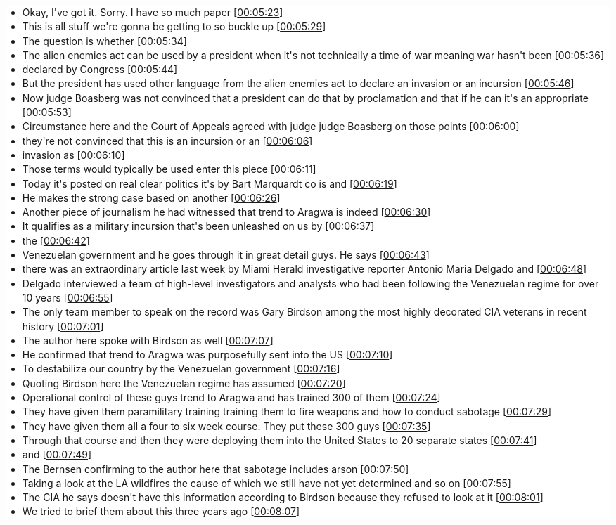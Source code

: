 *  Okay, I've got it. Sorry. I have so much paper [[00:05:23](https://www.youtube.com/watch?v=xWbVzAE_0XY&t=323.2s)]
*  This is all stuff we're gonna be getting to so buckle up [[00:05:29](https://www.youtube.com/watch?v=xWbVzAE_0XY&t=329.24s)]
*  The question is whether [[00:05:34](https://www.youtube.com/watch?v=xWbVzAE_0XY&t=334.52s)]
*  The alien enemies act can be used by a president when it's not technically a time of war meaning war hasn't been [[00:05:36](https://www.youtube.com/watch?v=xWbVzAE_0XY&t=336.52s)]
*  declared by Congress [[00:05:44](https://www.youtube.com/watch?v=xWbVzAE_0XY&t=344.59999999999997s)]
*  But the president has used other language from the alien enemies act to declare an invasion or an incursion [[00:05:46](https://www.youtube.com/watch?v=xWbVzAE_0XY&t=346.12s)]
*  Now judge Boasberg was not convinced that a president can do that by proclamation and that if he can it's an appropriate [[00:05:53](https://www.youtube.com/watch?v=xWbVzAE_0XY&t=353.8s)]
*  Circumstance here and the Court of Appeals agreed with judge judge Boasberg on those points [[00:06:00](https://www.youtube.com/watch?v=xWbVzAE_0XY&t=360.76s)]
*  they're not convinced that this is an incursion or an [[00:06:06](https://www.youtube.com/watch?v=xWbVzAE_0XY&t=366.59999999999997s)]
*  invasion as [[00:06:10](https://www.youtube.com/watch?v=xWbVzAE_0XY&t=370.71999999999997s)]
*  Those terms would typically be used enter this piece [[00:06:11](https://www.youtube.com/watch?v=xWbVzAE_0XY&t=371.96s)]
*  Today it's posted on real clear politics it's by Bart Marquardt co is and [[00:06:19](https://www.youtube.com/watch?v=xWbVzAE_0XY&t=379.0s)]
*  He makes the strong case based on another [[00:06:26](https://www.youtube.com/watch?v=xWbVzAE_0XY&t=386.35999999999996s)]
*  Another piece of journalism he had witnessed that trend to Aragwa is indeed [[00:06:30](https://www.youtube.com/watch?v=xWbVzAE_0XY&t=390.96s)]
*  It qualifies as a military incursion that's been unleashed on us by [[00:06:37](https://www.youtube.com/watch?v=xWbVzAE_0XY&t=397.15999999999997s)]
*  the [[00:06:42](https://www.youtube.com/watch?v=xWbVzAE_0XY&t=402.64s)]
*  Venezuelan government and he goes through it in great detail guys. He says [[00:06:43](https://www.youtube.com/watch?v=xWbVzAE_0XY&t=403.79999999999995s)]
*  there was an extraordinary article last week by Miami Herald investigative reporter Antonio Maria Delgado and [[00:06:48](https://www.youtube.com/watch?v=xWbVzAE_0XY&t=408.79999999999995s)]
*  Delgado interviewed a team of high-level investigators and analysts who had been following the Venezuelan regime for over 10 years [[00:06:55](https://www.youtube.com/watch?v=xWbVzAE_0XY&t=415.15999999999997s)]
*  The only team member to speak on the record was Gary Birdson among the most highly decorated CIA veterans in recent history [[00:07:01](https://www.youtube.com/watch?v=xWbVzAE_0XY&t=421.64000000000004s)]
*  The author here spoke with Birdson as well [[00:07:07](https://www.youtube.com/watch?v=xWbVzAE_0XY&t=427.72s)]
*  He confirmed that trend to Aragwa was purposefully sent into the US [[00:07:10](https://www.youtube.com/watch?v=xWbVzAE_0XY&t=430.56s)]
*  To destabilize our country by the Venezuelan government [[00:07:16](https://www.youtube.com/watch?v=xWbVzAE_0XY&t=436.64000000000004s)]
*  Quoting Birdson here the Venezuelan regime has assumed [[00:07:20](https://www.youtube.com/watch?v=xWbVzAE_0XY&t=440.12s)]
*  Operational control of these guys trend to Aragwa and has trained 300 of them [[00:07:24](https://www.youtube.com/watch?v=xWbVzAE_0XY&t=444.76s)]
*  They have given them paramilitary training training them to fire weapons and how to conduct sabotage [[00:07:29](https://www.youtube.com/watch?v=xWbVzAE_0XY&t=449.28s)]
*  They have given them all a four to six week course. They put these 300 guys [[00:07:35](https://www.youtube.com/watch?v=xWbVzAE_0XY&t=455.24s)]
*  Through that course and then they were deploying them into the United States to 20 separate states [[00:07:41](https://www.youtube.com/watch?v=xWbVzAE_0XY&t=461.8s)]
*  and [[00:07:49](https://www.youtube.com/watch?v=xWbVzAE_0XY&t=469.52s)]
*  The Bernsen confirming to the author here that sabotage includes arson [[00:07:50](https://www.youtube.com/watch?v=xWbVzAE_0XY&t=470.64s)]
*  Taking a look at the LA wildfires the cause of which we still have not yet determined and so on [[00:07:55](https://www.youtube.com/watch?v=xWbVzAE_0XY&t=475.64s)]
*  The CIA he says doesn't have this information according to Birdson because they refused to look at it [[00:08:01](https://www.youtube.com/watch?v=xWbVzAE_0XY&t=481.36s)]
*  We tried to brief them about this three years ago [[00:08:07](https://www.youtube.com/watch?v=xWbVzAE_0XY&t=487.26s)]